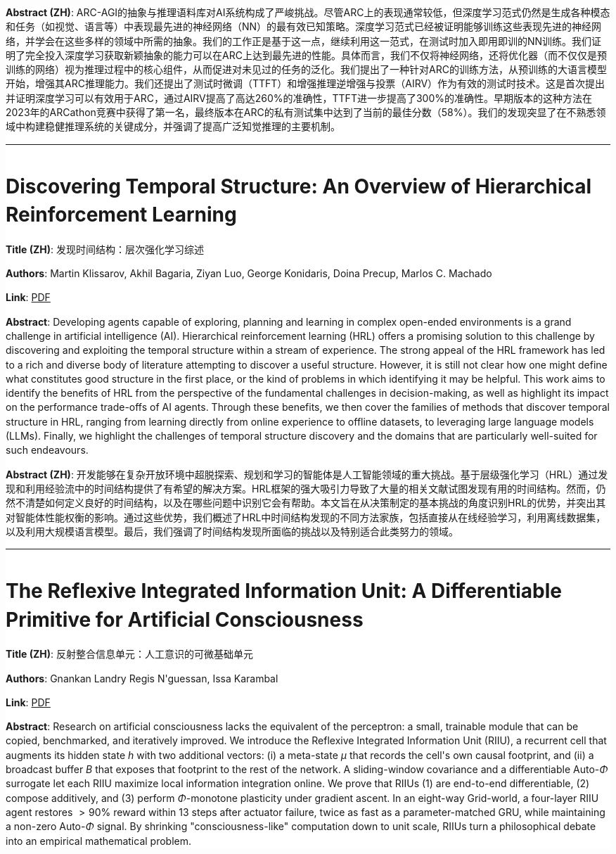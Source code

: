 **Abstract (ZH)**: ARC-AGI的抽象与推理语料库对AI系统构成了严峻挑战。尽管ARC上的表现通常较低，但深度学习范式仍然是生成各种模态和任务（如视觉、语言等）中表现最先进的神经网络（NN）的最有效已知策略。深度学习范式已经被证明能够训练这些表现先进的神经网络，并学会在这些多样的领域中所需的抽象。我们的工作正是基于这一点，继续利用这一范式，在测试时加入即用即训的NN训练。我们证明了完全投入深度学习获取新颖抽象的能力可以在ARC上达到最先进的性能。具体而言，我们不仅将神经网络，还将优化器（而不仅仅是预训练的网络）视为推理过程中的核心组件，从而促进对未见过的任务的泛化。我们提出了一种针对ARC的训练方法，从预训练的大语言模型开始，增强其ARC推理能力。我们还提出了测试时微调（TTFT）和增强推理逆增强与投票（AIRV）作为有效的测试时技术。这是首次提出并证明深度学习可以有效用于ARC，通过AIRV提高了高达260%的准确性，TTFT进一步提高了300%的准确性。早期版本的这种方法在2023年的ARCathon竞赛中获得了第一名，最终版本在ARC的私有测试集中达到了当前的最佳分数（58%）。我们的发现突显了在不熟悉领域中构建稳健推理系统的关键成分，并强调了提高广泛知觉推理的主要机制。 

---
# Discovering Temporal Structure: An Overview of Hierarchical Reinforcement Learning 

**Title (ZH)**: 发现时间结构：层次强化学习综述 

**Authors**: Martin Klissarov, Akhil Bagaria, Ziyan Luo, George Konidaris, Doina Precup, Marlos C. Machado  

**Link**: [PDF](https://arxiv.org/pdf/2506.14045)  

**Abstract**: Developing agents capable of exploring, planning and learning in complex open-ended environments is a grand challenge in artificial intelligence (AI). Hierarchical reinforcement learning (HRL) offers a promising solution to this challenge by discovering and exploiting the temporal structure within a stream of experience. The strong appeal of the HRL framework has led to a rich and diverse body of literature attempting to discover a useful structure. However, it is still not clear how one might define what constitutes good structure in the first place, or the kind of problems in which identifying it may be helpful. This work aims to identify the benefits of HRL from the perspective of the fundamental challenges in decision-making, as well as highlight its impact on the performance trade-offs of AI agents. Through these benefits, we then cover the families of methods that discover temporal structure in HRL, ranging from learning directly from online experience to offline datasets, to leveraging large language models (LLMs). Finally, we highlight the challenges of temporal structure discovery and the domains that are particularly well-suited for such endeavours. 

**Abstract (ZH)**: 开发能够在复杂开放环境中超脱探索、规划和学习的智能体是人工智能领域的重大挑战。基于层级强化学习（HRL）通过发现和利用经验流中的时间结构提供了有希望的解决方案。HRL框架的强大吸引力导致了大量的相关文献试图发现有用的时间结构。然而，仍然不清楚如何定义良好的时间结构，以及在哪些问题中识别它会有帮助。本文旨在从决策制定的基本挑战的角度识别HRL的优势，并突出其对智能体性能权衡的影响。通过这些优势，我们概述了HRL中时间结构发现的不同方法家族，包括直接从在线经验学习，利用离线数据集，以及利用大规模语言模型。最后，我们强调了时间结构发现所面临的挑战以及特别适合此类努力的领域。 

---
# The Reflexive Integrated Information Unit: A Differentiable Primitive for Artificial Consciousness 

**Title (ZH)**: 反射整合信息单元：人工意识的可微基础单元 

**Authors**: Gnankan Landry Regis N'guessan, Issa Karambal  

**Link**: [PDF](https://arxiv.org/pdf/2506.13825)  

**Abstract**: Research on artificial consciousness lacks the equivalent of the perceptron: a small, trainable module that can be copied, benchmarked, and iteratively improved. We introduce the Reflexive Integrated Information Unit (RIIU), a recurrent cell that augments its hidden state $h$ with two additional vectors: (i) a meta-state $\mu$ that records the cell's own causal footprint, and (ii) a broadcast buffer $B$ that exposes that footprint to the rest of the network. A sliding-window covariance and a differentiable Auto-$\Phi$ surrogate let each RIIU maximize local information integration online. We prove that RIIUs (1) are end-to-end differentiable, (2) compose additively, and (3) perform $\Phi$-monotone plasticity under gradient ascent. In an eight-way Grid-world, a four-layer RIIU agent restores $>90\%$ reward within 13 steps after actuator failure, twice as fast as a parameter-matched GRU, while maintaining a non-zero Auto-$\Phi$ signal. By shrinking "consciousness-like" computation down to unit scale, RIIUs turn a philosophical debate into an empirical mathematical problem. 
